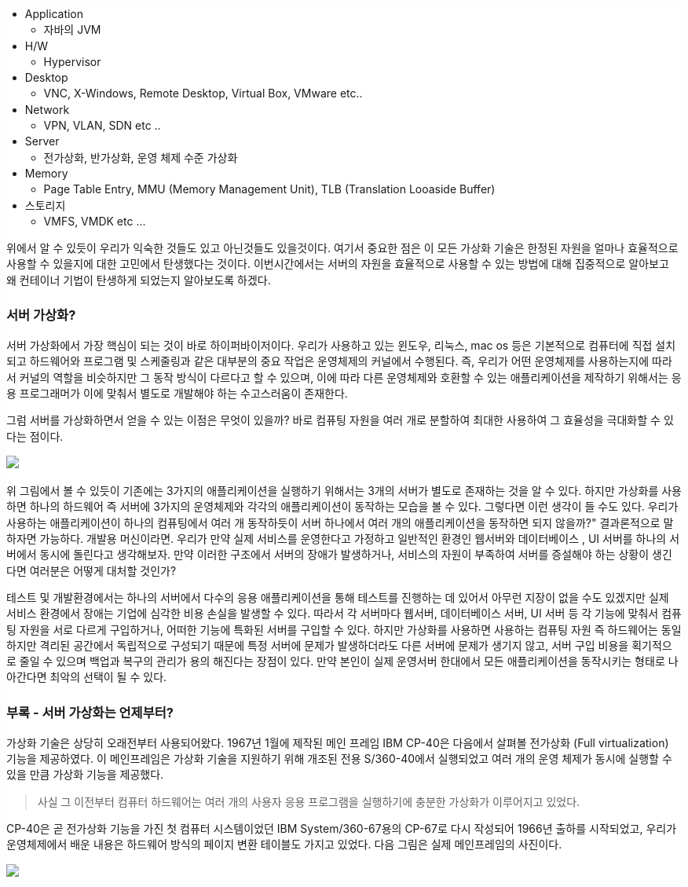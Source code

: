 * Application 
  * 자바의 JVM
* H/W 
  * Hypervisor
* Desktop
  * VNC, X-Windows, Remote Desktop, Virtual Box, VMware  etc.. 
* Network
  * VPN, VLAN, SDN etc .. 
* Server 
  * 전가상화, 반가상화, 운영 체제 수준 가상화
* Memory
  * Page Table Entry, MMU (Memory Management Unit), TLB (Translation Looaside Buffer)
* 스토리지
  * VMFS, VMDK etc ... 

위에서 알 수 있듯이 우리가 익숙한 것들도 있고 아닌것들도 있을것이다. 여기서 중요한 점은 이 모든 가상화 기술은 한정된 자원을 얼마나 효율적으로 사용할 수 있을지에 대한 고민에서 탄생했다는 것이다. 이번시간에서는 서버의 자원을 효율적으로 사용할 수 있는 방법에 대해 집중적으로 알아보고 왜 컨테이너 기법이 탄생하게 되었는지 알아보도록 하겠다. 



### 서버 가상화?

 서버 가상화에서 가장 핵심이 되는 것이 바로 하이퍼바이저이다. 우리가 사용하고 있는 윈도우, 리눅스, mac os 등은 기본적으로 컴퓨터에 직접 설치되고 하드웨어와 프로그램 및 스케줄링과 같은 대부분의 중요 작업은 운영체제의 커널에서 수행된다. 즉, 우리가 어떤 운영체제를 사용하는지에 따라서 커널의 역할을 비슷하지만 그 동작 방식이 다르다고 할 수 있으며, 이에 따라 다른 운영체제와 호환할 수 있는 애플리케이션을 제작하기 위해서는 응용 프로그래머가 이에 맞춰서 별도로 개발해야 하는 수고스러움이 존재한다.

 그럼 서버를 가상화하면서 얻을 수 있는 이점은 무엇이 있을까? 바로 컴퓨팅 자원을 여러 개로 분할하여 최대한 사용하여 그 효율성을 극대화할 수 있다는 점이다.

![](https://vapour-apps.com/wp-content/uploads/2016/05/figure1.gif)

위 그림에서 볼 수 있듯이 기존에는 3가지의 애플리케이션을 실행하기 위해서는 3개의 서버가 별도로 존재하는 것을 알 수 있다. 하지만 가상화를 사용하면 하나의 하드웨어 즉 서버에 3가지의 운영체제와 각각의 애플리케이션이 동작하는 모습을 볼 수 있다. 그렇다면 이런 생각이 들 수도 있다. 우리가 사용하는 애플리케이션이 하나의 컴퓨팅에서 여러 개 동작하듯이 서버 하나에서 여러 개의 애플리케이션을 동작하면 되지 않을까?" 결과론적으로 말하자면 가능하다. 개발용 머신이라면. 우리가 만약 실제 서비스를 운영한다고 가정하고 일반적인 환경인 웹서버와 데이터베이스 , UI 서버를 하나의 서버에서 동시에 돌린다고 생각해보자. 만약 이러한 구조에서 서버의 장애가 발생하거나, 서비스의 자원이 부족하여 서버를 증설해야 하는 상황이 생긴다면 여러분은 어떻게 대처할 것인가?

 테스트 및 개발환경에서는 하나의 서버에서 다수의 응용 애플리케이션을 통해 테스트를 진행하는 데 있어서 아무런 지장이 없을 수도 있겠지만 실제 서비스 환경에서 장애는 기업에 심각한 비용 손실을 발생할 수 있다. 따라서 각 서버마다 웹서버, 데이터베이스 서버, UI 서버 등 각 기능에 맞춰서 컴퓨팅 자원을 서로 다르게 구입하거나, 어떠한 기능에 특화된 서버를 구입할 수 있다. 하지만 가상화를 사용하면 사용하는 컴퓨팅 자원 즉 하드웨어는 동일하지만 격리된 공간에서 독립적으로 구성되기 때문에 특정 서버에 문제가 발생하더라도 다른 서버에 문제가 생기지 않고, 서버 구입 비용을 획기적으로 줄일 수 있으며 백업과 복구의 관리가 용의 해진다는 장점이 있다. 만약 본인이 실제 운영서버 한대에서 모든 애플리케이션을 동작시키는 형태로 나아간다면 최악의 선택이 될 수 있다.

### 부록 - 서버 가상화는 언제부터?

 가상화 기술은 상당히 오래전부터 사용되어왔다. 1967년 1월에 제작된 메인 프레임 IBM CP-40은 다음에서 살펴볼 전가상화 (Full virtualization) 기능을 제공하였다. 이 메인프레임은 가상화 기술을 지원하기 위해 개조된 전용 S/360-40에서 실행되었고 여러 개의 운영 체제가 동시에 실행할 수 있을 만큼 가상화 기능을 제공했다.

> 사실 그 이전부터 컴퓨터 하드웨어는 여러 개의 사용자 응용 프로그램을 실행하기에 충분한 가상화가 이루어지고 있었다.

CP-40은 곧 전가상화 기능을 가진 첫 컴퓨터 시스템이었던 IBM System/360-67용의 CP-67로 다시 작성되어 1966년 출하를 시작되었고, 우리가 운영체제에서 배운 내용은 하드웨어 방식의 페이지 변환 테이블도 가지고 있었다. 다음 그림은 실제 메인프레임의 사진이다.

![](https://ssh.guru/content/images/2018/08/ibmcp67.jpg)



